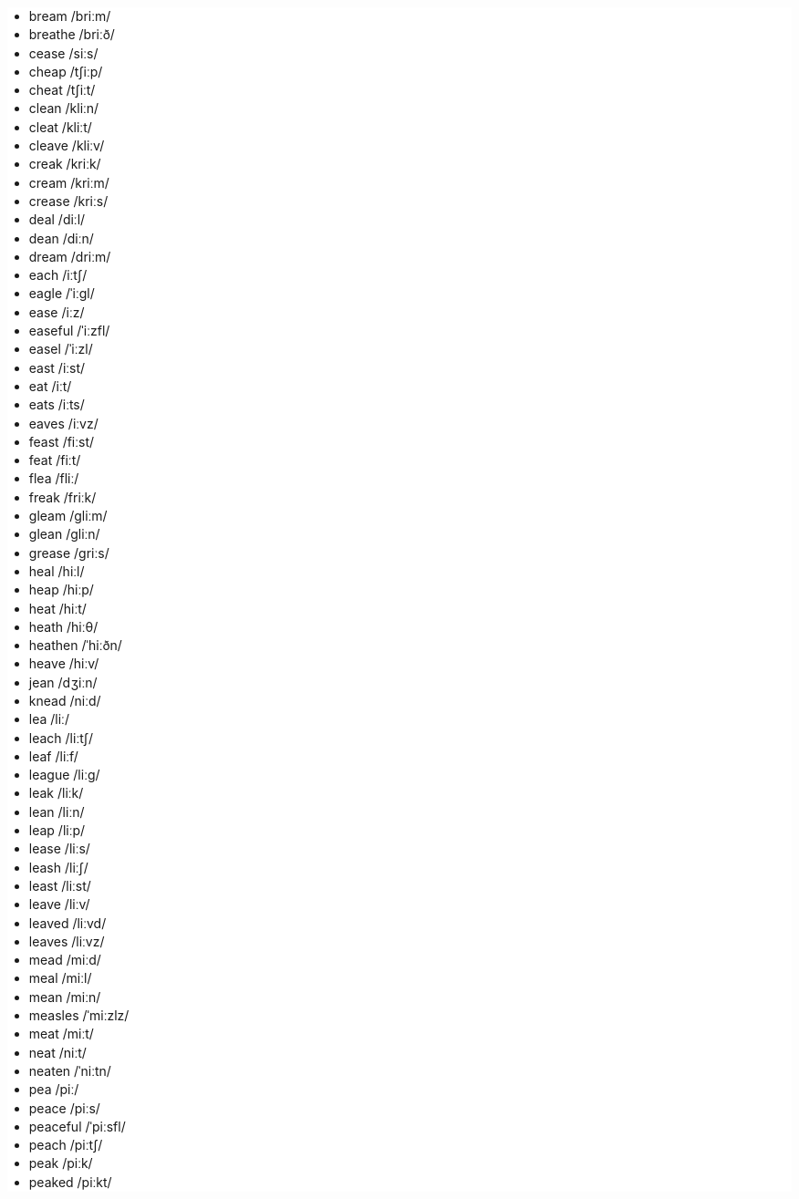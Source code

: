 * bream /briːm/
* breathe /briːð/
* cease /siːs/
* cheap /tʃiːp/
* cheat /tʃiːt/
* clean /kliːn/
* cleat /kliːt/
* cleave /kliːv/
* creak /kriːk/
* cream /kriːm/
* crease /kriːs/
* deal /diːl/
* dean /diːn/
* dream /driːm/
* each /iːtʃ/
* eagle /ˈiːɡl/
* ease /iːz/
* easeful /ˈiːzfl/
* easel /ˈiːzl/
* east /iːst/
* eat /iːt/
* eats /iːts/
* eaves /iːvz/
* feast /fiːst/
* feat /fiːt/
* flea /fliː/
* freak /friːk/
* gleam /ɡliːm/
* glean /ɡliːn/
* grease /ɡriːs/
* heal /hiːl/
* heap /hiːp/
* heat /hiːt/
* heath /hiːθ/
* heathen /ˈhiːðn/
* heave /hiːv/
* jean /dʒiːn/
* knead /niːd/
* lea /liː/
* leach /liːtʃ/
* leaf /liːf/
* league /liːɡ/
* leak /liːk/
* lean /liːn/
* leap /liːp/
* lease /liːs/
* leash /liːʃ/
* least /liːst/
* leave /liːv/
* leaved /liːvd/
* leaves /liːvz/
* mead /miːd/
* meal /miːl/
* mean /miːn/
* measles /ˈmiːzlz/
* meat /miːt/
* neat /niːt/
* neaten /ˈniːtn/
* pea /piː/
* peace /piːs/
* peaceful /ˈpiːsfl/
* peach /piːtʃ/
* peak /piːk/
* peaked /piːkt/